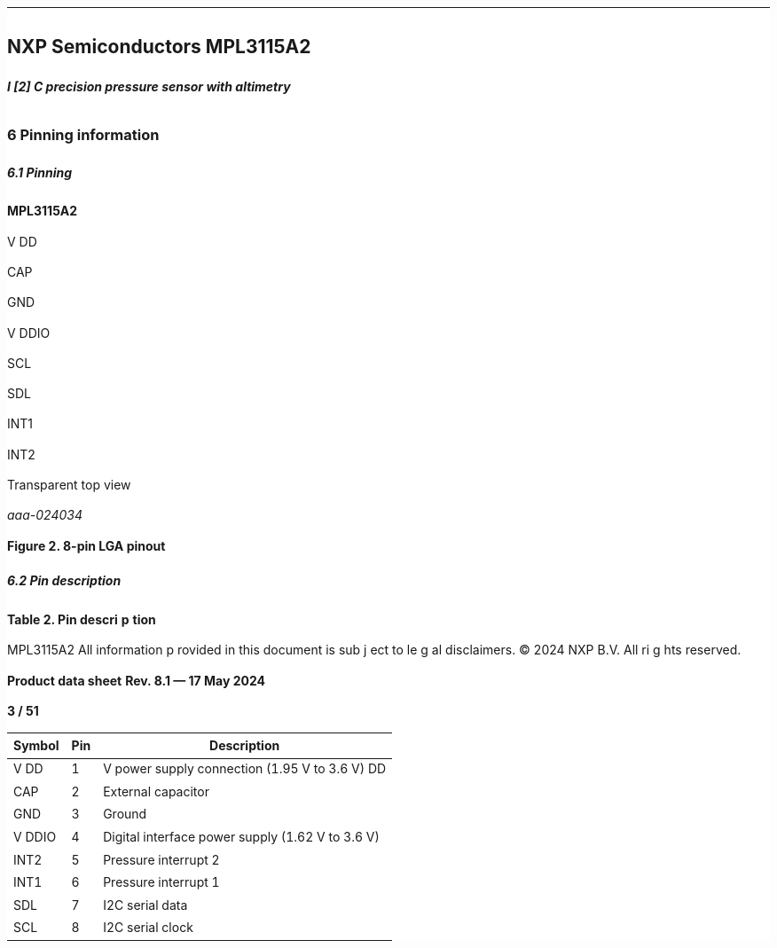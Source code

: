 
-----

## **NXP Semiconductors MPL3115A2**
###### **I [2] C precision pressure sensor with altimetry**
### **6  Pinning information**
##### **6.1 Pinning**

**MPL3115A2**


V DD

CAP

GND

V DDIO


SCL

SDL

INT1

INT2


Transparent top view

*aaa-024034*

**Figure 2. 8-pin LGA pinout**
##### **6.2 Pin description**

**Table 2. Pin descri** **p** **tion**

MPL3115A2 All information p rovided in this document is sub j ect to le g al disclaimers. © 2024 NXP B.V. All ri g hts reserved.

**Product data sheet** **Rev. 8.1 — 17 May 2024**

**3 / 51**

|Symbol|Pin|Description|
|---|---|---|
|V DD|1|V power supply connection (1.95 V to 3.6 V) DD|
|CAP|2|External capacitor|
|GND|3|Ground|
|V DDIO|4|Digital interface power supply (1.62 V to 3.6 V)|
|INT2|5|Pressure interrupt 2|
|INT1|6|Pressure interrupt 1|
|SDL|7|I2C serial data|
|SCL|8|I2C serial clock|
